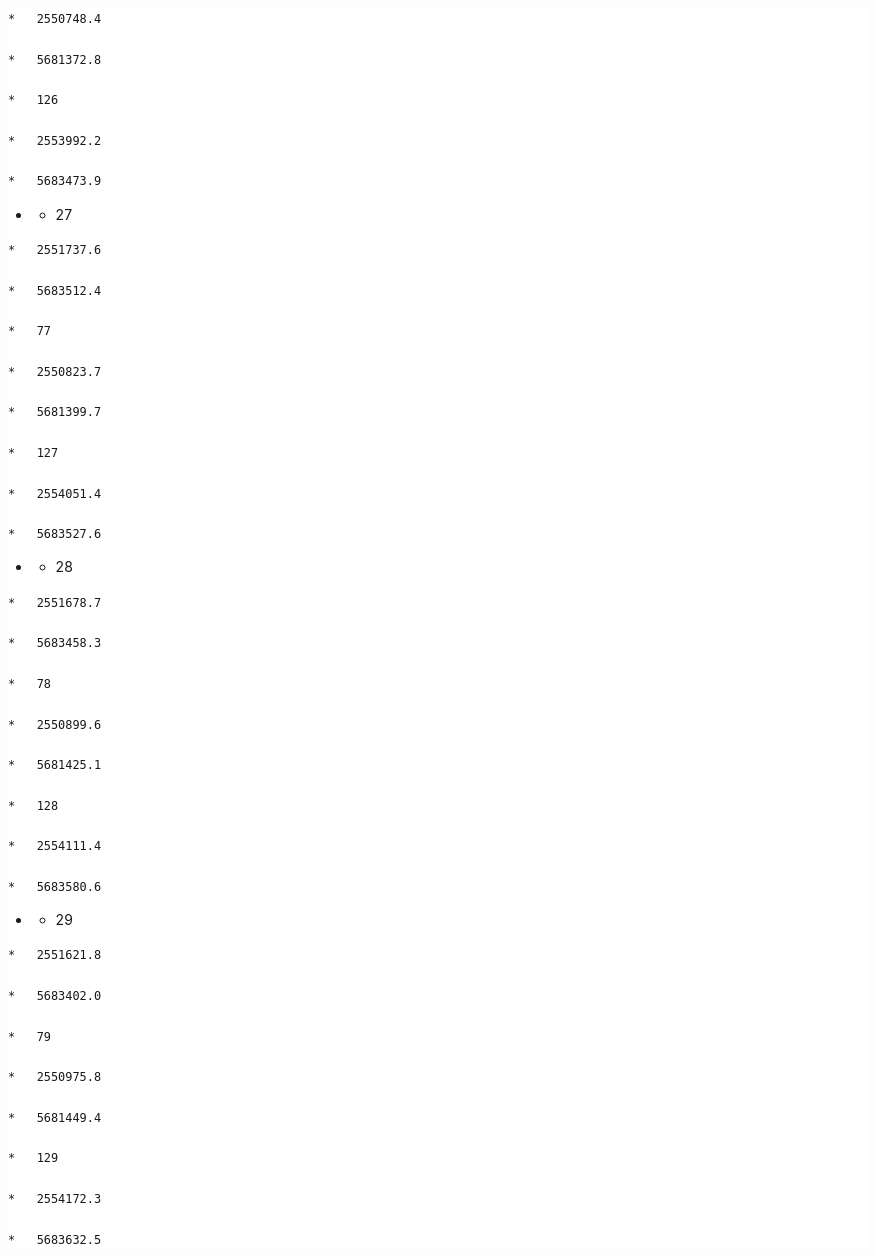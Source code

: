     *   2550748.4

    *   5681372.8

    *   126

    *   2553992.2

    *   5683473.9


*    *   27

    *   2551737.6

    *   5683512.4

    *   77

    *   2550823.7

    *   5681399.7

    *   127

    *   2554051.4

    *   5683527.6


*    *   28

    *   2551678.7

    *   5683458.3

    *   78

    *   2550899.6

    *   5681425.1

    *   128

    *   2554111.4

    *   5683580.6


*    *   29

    *   2551621.8

    *   5683402.0

    *   79

    *   2550975.8

    *   5681449.4

    *   129

    *   2554172.3

    *   5683632.5
